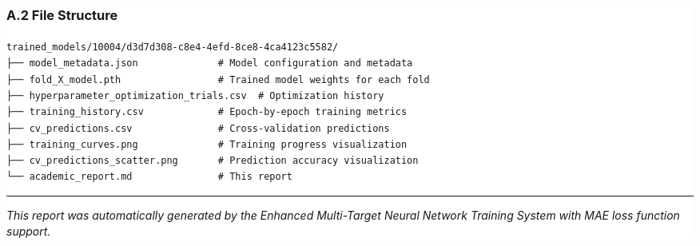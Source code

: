 ### A.2 File Structure

```
trained_models/10004/d3d7d308-c8e4-4efd-8ce8-4ca4123c5582/
├── model_metadata.json              # Model configuration and metadata
├── fold_X_model.pth                 # Trained model weights for each fold
├── hyperparameter_optimization_trials.csv  # Optimization history
├── training_history.csv             # Epoch-by-epoch training metrics
├── cv_predictions.csv               # Cross-validation predictions
├── training_curves.png              # Training progress visualization
├── cv_predictions_scatter.png       # Prediction accuracy visualization
└── academic_report.md               # This report
```

---

*This report was automatically generated by the Enhanced Multi-Target Neural Network Training System with MAE loss function support.*
